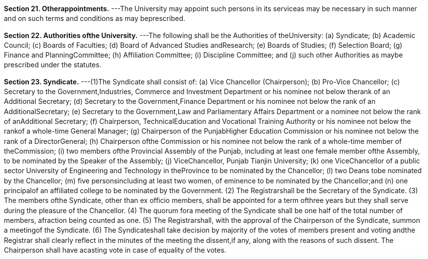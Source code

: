 **Section 21. Otherappointments.**
---The University may appoint such persons in its serviceas may be necessary in such manner and on such terms and conditions as may beprescribed.

**Section 22. Authorities ofthe University.**
---The following shall be the Authorities of theUniversity:
(a) Syndicate;
(b) Academic Council;
(c) Boards of Faculties;
(d) Board of Advanced Studies andResearch;
(e) Boards of Studies;
(f) Selection Board;
(g) Finance and PlanningCommittee;
(h) Affiliation Committee;
(i) Discipline Committee; and
(j) such other Authorities as maybe prescribed under the statutes.

**Section 23. Syndicate.**
---(1)The Syndicate shall consist of:
(a) Vice Chancellor (Chairperson);
(b) Pro-Vice Chancellor;
(c) Secretary to the Government,Industries, Commerce and Investment Department or his nominee not below therank of an Additional Secretary;
(d) Secretary to the Government,Finance Department or his nominee not below the rank of an AdditionalSecretary;
(e) Secretary to the Government,Law and Parliamentary Affairs Department or a nominee not below the rank of anAdditional Secretary;
(f) Chairperson, TechnicalEducation and Vocational Training Authority or his nominee not below the rankof a whole-time General Manager;
(g) Chairperson of the PunjabHigher Education Commission or his nominee not below the rank of a DirectorGeneral;
(h) Chairperson ofthe Commission or his nominee not below the rank of a whole-time member of theCommission;
(i) two members ofthe Provincial Assembly of the Punjab, including at least one female member ofthe Assembly, to be nominated by the Speaker of the Assembly;
(j) ViceChancellor, Punjab Tianjin University;
(k) one ViceChancellor of a public sector University of Engineering and Technology in theProvince to be nominated by the Chancellor;
(l) two Deans tobe nominated by the Chancellor;
(m) five personsincluding at least two women, of eminence to be nominated by the Chancellor;and
(n) one principalof an affiliated college to be nominated by the Government.
(2) The Registrarshall be the Secretary of the Syndicate.
(3) The members ofthe Syndicate, other than ex officio members, shall be appointed for a term ofthree years but they shall serve during the pleasure of the Chancellor.
(4) The quorum fora meeting of the Syndicate shall be one half of the total number of members, afraction being counted as one.
(5) The Registrarshall, with the approval of the Chairperson of the Syndicate, summon a meetingof the Syndicate.
(6) The Syndicateshall take decision by majority of the votes of members present and voting andthe Registrar shall clearly reflect in the minutes of the meeting the dissent,if any, along with the reasons of such dissent. The Chairperson shall have acasting vote in case of equality of the votes.
